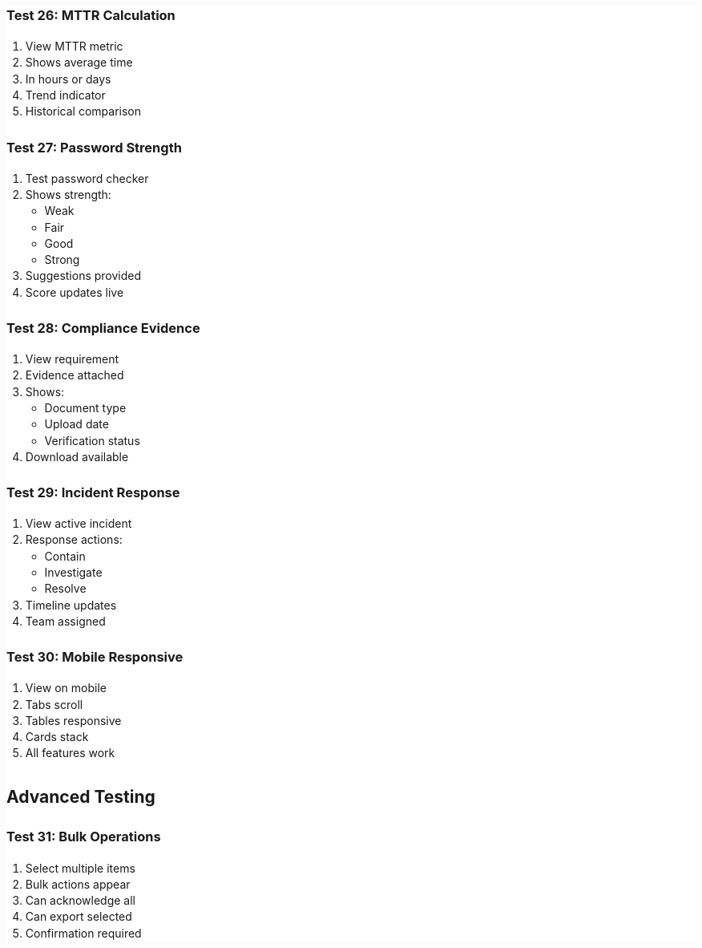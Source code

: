 ### Test 26: MTTR Calculation
1. View MTTR metric
2. Shows average time
3. In hours or days
4. Trend indicator
5. Historical comparison

### Test 27: Password Strength
1. Test password checker
2. Shows strength:
   - Weak
   - Fair
   - Good
   - Strong
3. Suggestions provided
4. Score updates live

### Test 28: Compliance Evidence
1. View requirement
2. Evidence attached
3. Shows:
   - Document type
   - Upload date
   - Verification status
4. Download available

### Test 29: Incident Response
1. View active incident
2. Response actions:
   - Contain
   - Investigate
   - Resolve
3. Timeline updates
4. Team assigned

### Test 30: Mobile Responsive
1. View on mobile
2. Tabs scroll
3. Tables responsive
4. Cards stack
5. All features work

## Advanced Testing

### Test 31: Bulk Operations
1. Select multiple items
2. Bulk actions appear
3. Can acknowledge all
4. Can export selected
5. Confirmation required
